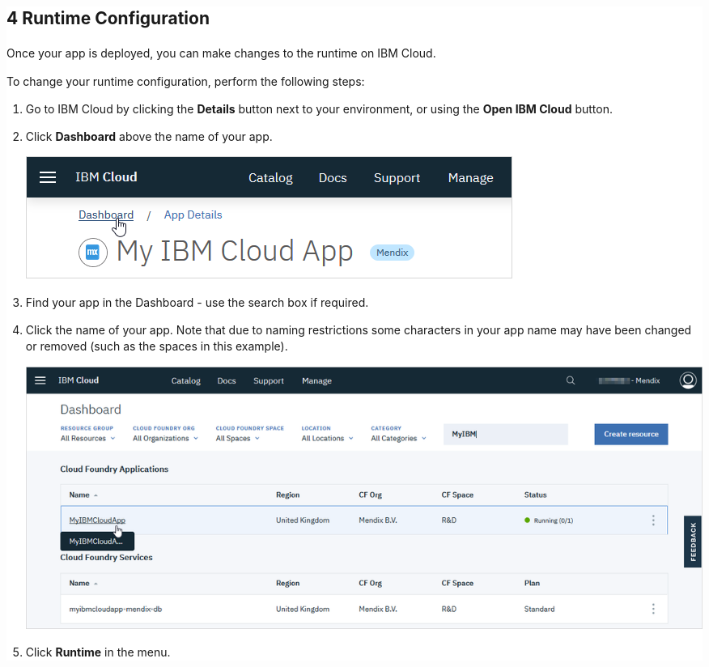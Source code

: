 
## 4 Runtime Configuration

Once your app is deployed, you can make changes to the runtime on IBM Cloud.

To change your runtime configuration, perform the following steps:

1. Go to IBM Cloud by clicking the **Details** button next to your environment, or using the **Open IBM Cloud** button.

2. Click **Dashboard** above the name of your app.

    ![The dashboard in the app breadcrumb navigation](attachments/ibm-cloud/select-dashboard.png)

3. Find your app in the Dashboard - use the search box if required.

4. Click the name of your app. Note that due to naming restrictions some characters in your app name may have been changed or removed (such as the spaces in this example).

    ![Select your app from the list](attachments/ibm-cloud/dashboard-select-app.png)

5. Click **Runtime** in the menu.
